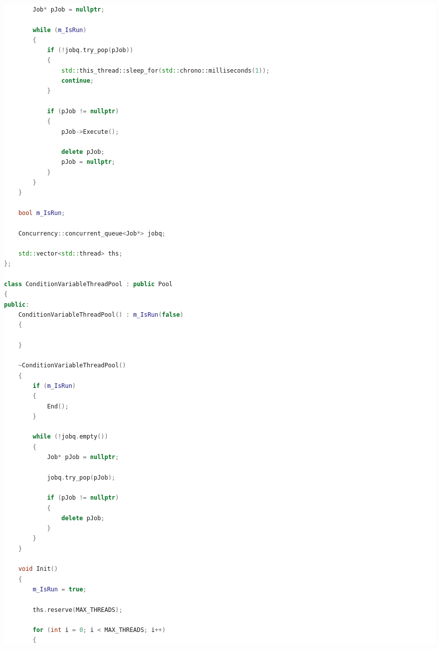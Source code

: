 ```cpp
        Job* pJob = nullptr;

        while (m_IsRun)
        {
            if (!jobq.try_pop(pJob))
            {
                std::this_thread::sleep_for(std::chrono::milliseconds(1));
                continue;
            }

            if (pJob != nullptr)
            {
                pJob->Execute();

                delete pJob;
                pJob = nullptr;
            }
        }
    }

    bool m_IsRun;

    Concurrency::concurrent_queue<Job*> jobq;

    std::vector<std::thread> ths;
};

class ConditionVariableThreadPool : public Pool
{
public:
    ConditionVariableThreadPool() : m_IsRun(false)
    {
        
    }

    ~ConditionVariableThreadPool()
    {
        if (m_IsRun)
        {
            End();
        }

        while (!jobq.empty())
        {
            Job* pJob = nullptr;

            jobq.try_pop(pJob);

            if (pJob != nullptr)
            {
                delete pJob;
            }
        }
    }

    void Init()
    {
        m_IsRun = true;

        ths.reserve(MAX_THREADS);

        for (int i = 0; i < MAX_THREADS; i++)
        {
```